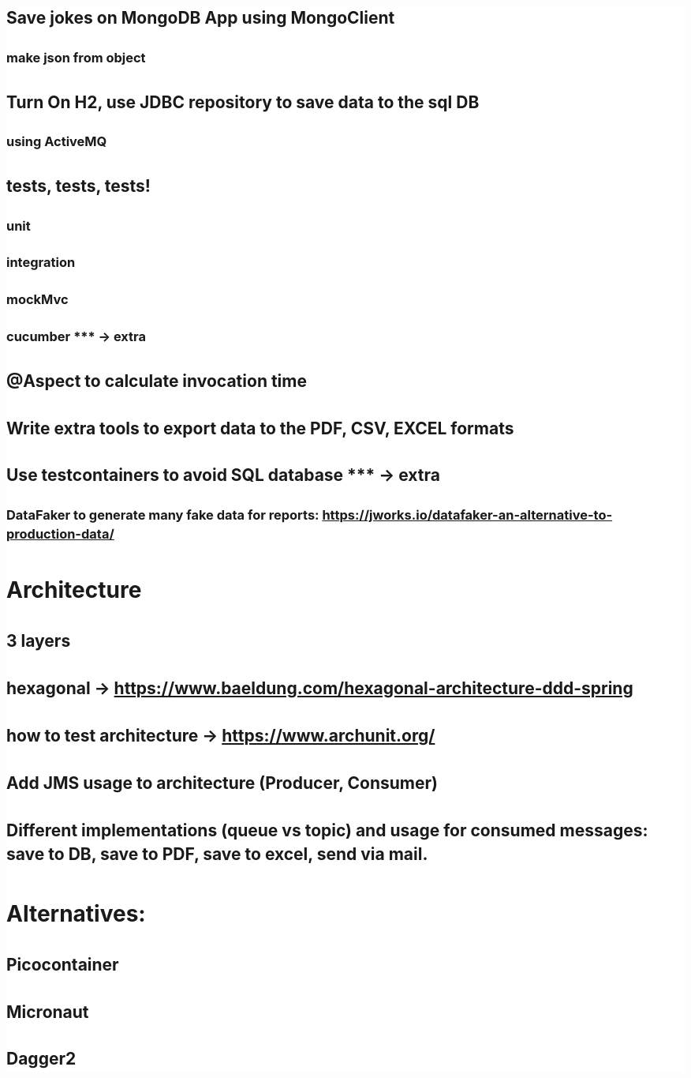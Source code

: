## Save jokes on MongoDB App using MongoClient
### make json from object
## Turn On H2, use JDBC repository to save data to the sql DB
### using ActiveMQ
## tests, tests, tests!
### unit
### integration
### mockMvc
### cucumber *** -> extra
## @Aspect to calculate invocation time
## Write extra tools to export data to the PDF, CSV, EXCEL formats
## Use testcontainers to avoid SQL database *** -> extra
### DataFaker to generate many fake data for reports: https://jworks.io/datafaker-an-alternative-to-production-data/

# Architecture
## 3 layers
## hexagonal -> https://www.baeldung.com/hexagonal-architecture-ddd-spring
## how to test architecture -> https://www.archunit.org/
## Add JMS usage to architecture (Producer, Consumer)
## Different implementations (queue vs topic) and usage for consumed messages: save to DB, save to PDF, save to excel, send via mail.

# Alternatives:
## Picocontainer
## Micronaut
## Dagger2 
